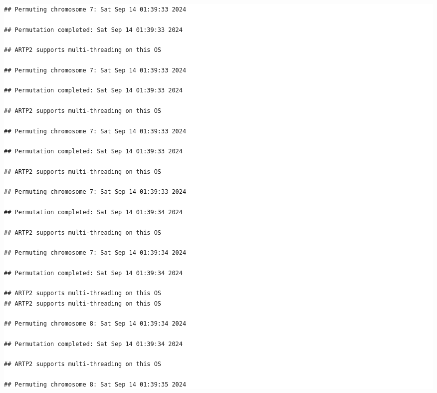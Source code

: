     ## Permuting chromosome 7: Sat Sep 14 01:39:33 2024

    ## Permutation completed: Sat Sep 14 01:39:33 2024

    ## ARTP2 supports multi-threading on this OS

    ## Permuting chromosome 7: Sat Sep 14 01:39:33 2024

    ## Permutation completed: Sat Sep 14 01:39:33 2024

    ## ARTP2 supports multi-threading on this OS

    ## Permuting chromosome 7: Sat Sep 14 01:39:33 2024

    ## Permutation completed: Sat Sep 14 01:39:33 2024

    ## ARTP2 supports multi-threading on this OS

    ## Permuting chromosome 7: Sat Sep 14 01:39:33 2024

    ## Permutation completed: Sat Sep 14 01:39:34 2024

    ## ARTP2 supports multi-threading on this OS

    ## Permuting chromosome 7: Sat Sep 14 01:39:34 2024

    ## Permutation completed: Sat Sep 14 01:39:34 2024

    ## ARTP2 supports multi-threading on this OS
    ## ARTP2 supports multi-threading on this OS

    ## Permuting chromosome 8: Sat Sep 14 01:39:34 2024

    ## Permutation completed: Sat Sep 14 01:39:34 2024

    ## ARTP2 supports multi-threading on this OS

    ## Permuting chromosome 8: Sat Sep 14 01:39:35 2024

